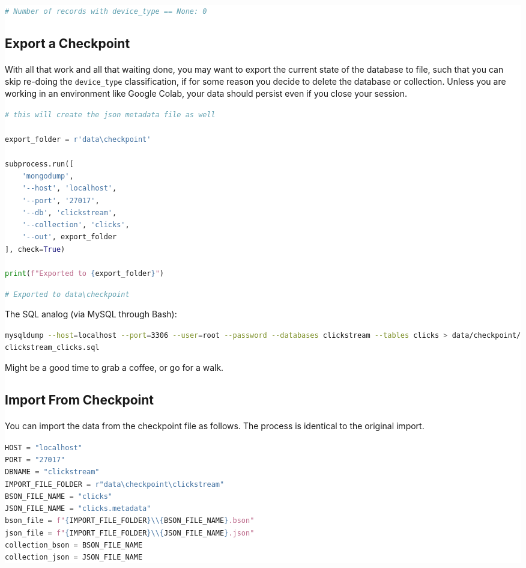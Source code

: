 ```python
# Number of records with device_type == None: 0
```


## Export a Checkpoint


With all that work and all that waiting done, you may want to export the current state of the database to file, such that you can skip re-doing the <code>device_type</code> classification, if for some reason you decide to delete the database or collection. Unless you are working in an environment like Google Colab, your data should persist even if you close your session.


```python
# this will create the json metadata file as well

export_folder = r'data\checkpoint'

subprocess.run([
    'mongodump',
    '--host', 'localhost',
    '--port', '27017',
    '--db', 'clickstream',
    '--collection', 'clicks',
    '--out', export_folder
], check=True)

print(f"Exported to {export_folder}")
```

<p></p>

```python
# Exported to data\checkpoint
```

The SQL analog (via MySQL through Bash):

```bash
mysqldump --host=localhost --port=3306 --user=root --password --databases clickstream --tables clicks > data/checkpoint/clickstream_clicks.sql
```

Might be a good time to grab a coffee, or go for a walk.



## Import From Checkpoint

You can import the data from the checkpoint file as follows. The process is identical to the original import.

```python
HOST = "localhost"
PORT = "27017"
DBNAME = "clickstream"
IMPORT_FILE_FOLDER = r"data\checkpoint\clickstream"
BSON_FILE_NAME = "clicks"
JSON_FILE_NAME = "clicks.metadata"
bson_file = f"{IMPORT_FILE_FOLDER}\\{BSON_FILE_NAME}.bson"
json_file = f"{IMPORT_FILE_FOLDER}\\{JSON_FILE_NAME}.json"
collection_bson = BSON_FILE_NAME
collection_json = JSON_FILE_NAME
```
